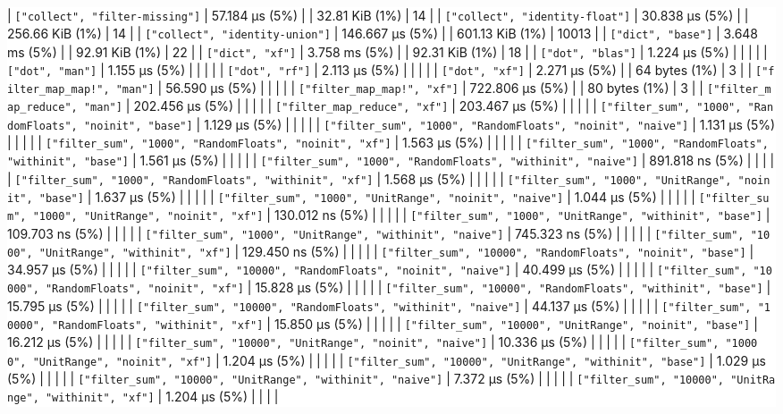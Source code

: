 | `["collect", "filter-missing"]`                                |  57.184 μs (5%) |         |  32.81 KiB (1%) |          14 |
| `["collect", "identity-float"]`                                |  30.838 μs (5%) |         | 256.66 KiB (1%) |          14 |
| `["collect", "identity-union"]`                                | 146.667 μs (5%) |         | 601.13 KiB (1%) |       10013 |
| `["dict", "base"]`                                             |   3.648 ms (5%) |         |  92.91 KiB (1%) |          22 |
| `["dict", "xf"]`                                               |   3.758 ms (5%) |         |  92.31 KiB (1%) |          18 |
| `["dot", "blas"]`                                              |   1.224 μs (5%) |         |                 |             |
| `["dot", "man"]`                                               |   1.155 μs (5%) |         |                 |             |
| `["dot", "rf"]`                                                |   2.113 μs (5%) |         |                 |             |
| `["dot", "xf"]`                                                |   2.271 μs (5%) |         |   64 bytes (1%) |           3 |
| `["filter_map_map!", "man"]`                                   |  56.590 μs (5%) |         |                 |             |
| `["filter_map_map!", "xf"]`                                    | 722.806 μs (5%) |         |   80 bytes (1%) |           3 |
| `["filter_map_reduce", "man"]`                                 | 202.456 μs (5%) |         |                 |             |
| `["filter_map_reduce", "xf"]`                                  | 203.467 μs (5%) |         |                 |             |
| `["filter_sum", "1000", "RandomFloats", "noinit", "base"]`     |   1.129 μs (5%) |         |                 |             |
| `["filter_sum", "1000", "RandomFloats", "noinit", "naive"]`    |   1.131 μs (5%) |         |                 |             |
| `["filter_sum", "1000", "RandomFloats", "noinit", "xf"]`       |   1.563 μs (5%) |         |                 |             |
| `["filter_sum", "1000", "RandomFloats", "withinit", "base"]`   |   1.561 μs (5%) |         |                 |             |
| `["filter_sum", "1000", "RandomFloats", "withinit", "naive"]`  | 891.818 ns (5%) |         |                 |             |
| `["filter_sum", "1000", "RandomFloats", "withinit", "xf"]`     |   1.568 μs (5%) |         |                 |             |
| `["filter_sum", "1000", "UnitRange", "noinit", "base"]`        |   1.637 μs (5%) |         |                 |             |
| `["filter_sum", "1000", "UnitRange", "noinit", "naive"]`       |   1.044 μs (5%) |         |                 |             |
| `["filter_sum", "1000", "UnitRange", "noinit", "xf"]`          | 130.012 ns (5%) |         |                 |             |
| `["filter_sum", "1000", "UnitRange", "withinit", "base"]`      | 109.703 ns (5%) |         |                 |             |
| `["filter_sum", "1000", "UnitRange", "withinit", "naive"]`     | 745.323 ns (5%) |         |                 |             |
| `["filter_sum", "1000", "UnitRange", "withinit", "xf"]`        | 129.450 ns (5%) |         |                 |             |
| `["filter_sum", "10000", "RandomFloats", "noinit", "base"]`    |  34.957 μs (5%) |         |                 |             |
| `["filter_sum", "10000", "RandomFloats", "noinit", "naive"]`   |  40.499 μs (5%) |         |                 |             |
| `["filter_sum", "10000", "RandomFloats", "noinit", "xf"]`      |  15.828 μs (5%) |         |                 |             |
| `["filter_sum", "10000", "RandomFloats", "withinit", "base"]`  |  15.795 μs (5%) |         |                 |             |
| `["filter_sum", "10000", "RandomFloats", "withinit", "naive"]` |  44.137 μs (5%) |         |                 |             |
| `["filter_sum", "10000", "RandomFloats", "withinit", "xf"]`    |  15.850 μs (5%) |         |                 |             |
| `["filter_sum", "10000", "UnitRange", "noinit", "base"]`       |  16.212 μs (5%) |         |                 |             |
| `["filter_sum", "10000", "UnitRange", "noinit", "naive"]`      |  10.336 μs (5%) |         |                 |             |
| `["filter_sum", "10000", "UnitRange", "noinit", "xf"]`         |   1.204 μs (5%) |         |                 |             |
| `["filter_sum", "10000", "UnitRange", "withinit", "base"]`     |   1.029 μs (5%) |         |                 |             |
| `["filter_sum", "10000", "UnitRange", "withinit", "naive"]`    |   7.372 μs (5%) |         |                 |             |
| `["filter_sum", "10000", "UnitRange", "withinit", "xf"]`       |   1.204 μs (5%) |         |                 |             |